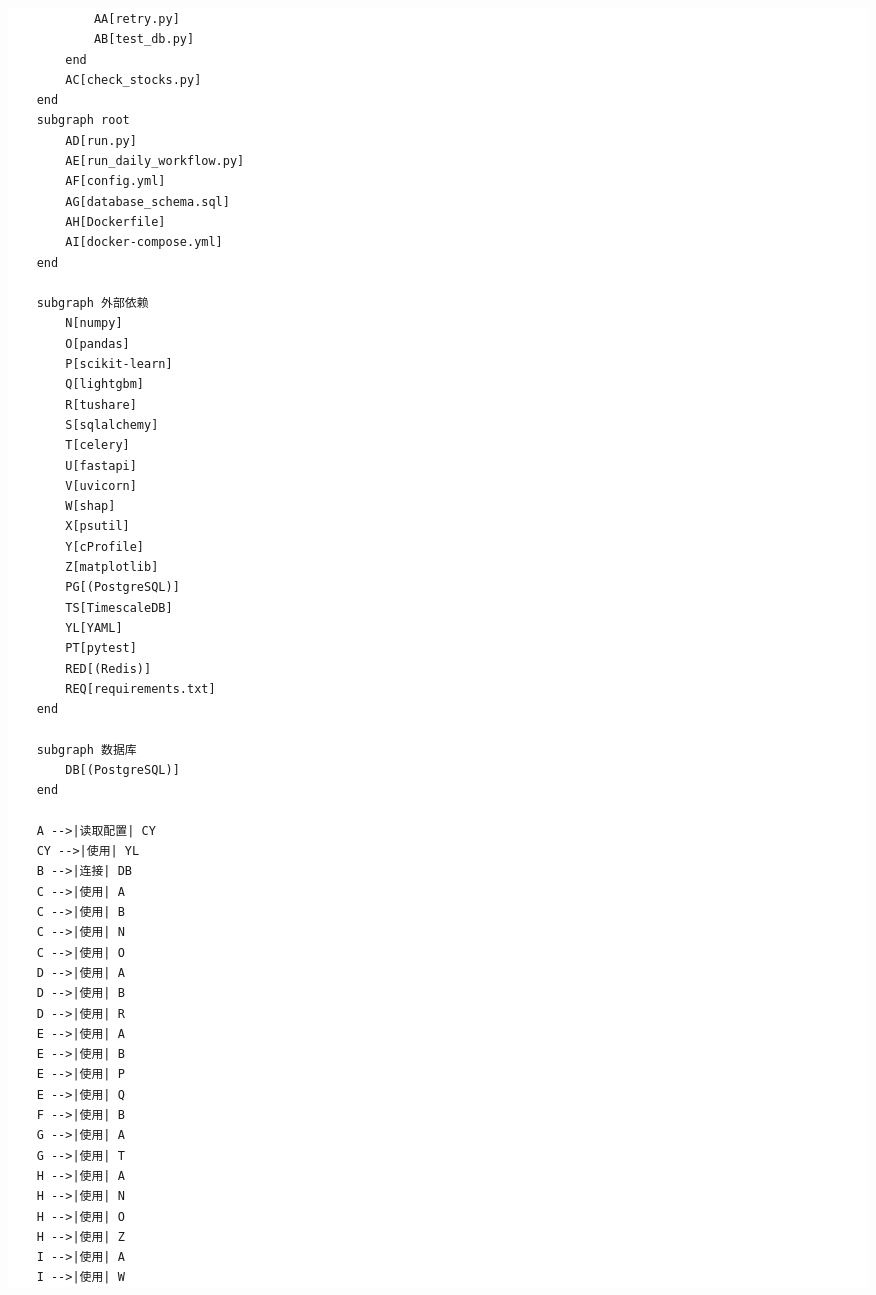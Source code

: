 ```mermaid
            AA[retry.py]
            AB[test_db.py]
        end
        AC[check_stocks.py]
    end
    subgraph root
        AD[run.py]
        AE[run_daily_workflow.py]
        AF[config.yml]
        AG[database_schema.sql]
        AH[Dockerfile]
        AI[docker-compose.yml]
    end
    
    subgraph 外部依赖
        N[numpy]
        O[pandas]
        P[scikit-learn]
        Q[lightgbm]
        R[tushare]
        S[sqlalchemy]
        T[celery]
        U[fastapi]
        V[uvicorn]
        W[shap]
        X[psutil]
        Y[cProfile]
        Z[matplotlib]
        PG[(PostgreSQL)]
        TS[TimescaleDB]
        YL[YAML]
        PT[pytest]
        RED[(Redis)]
        REQ[requirements.txt]
    end
    
    subgraph 数据库
        DB[(PostgreSQL)]
    end
    
    A -->|读取配置| CY
    CY -->|使用| YL
    B -->|连接| DB
    C -->|使用| A
    C -->|使用| B
    C -->|使用| N
    C -->|使用| O
    D -->|使用| A
    D -->|使用| B
    D -->|使用| R
    E -->|使用| A
    E -->|使用| B
    E -->|使用| P
    E -->|使用| Q
    F -->|使用| B
    G -->|使用| A
    G -->|使用| T
    H -->|使用| A
    H -->|使用| N
    H -->|使用| O
    H -->|使用| Z
    I -->|使用| A
    I -->|使用| W
```